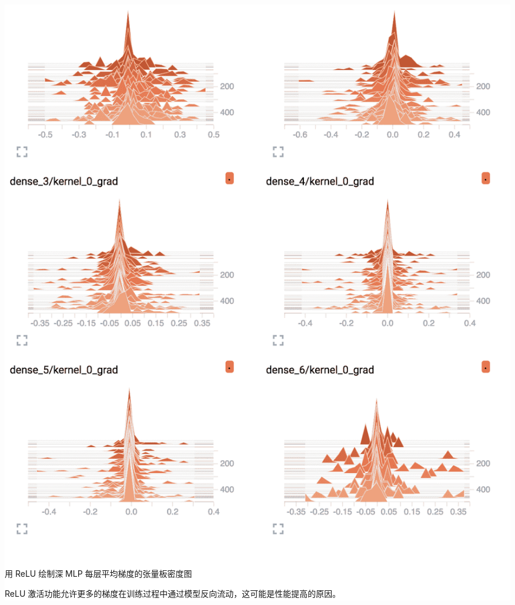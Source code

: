 ![TensorBoard Density Plots of Average Gradients Per Layer for Deep MLP With ReLU](img/37dcca181e3d07315211a98884db37e8.png)

用 ReLU 绘制深 MLP 每层平均梯度的张量板密度图

ReLU 激活功能允许更多的梯度在训练过程中通过模型反向流动，这可能是性能提高的原因。
